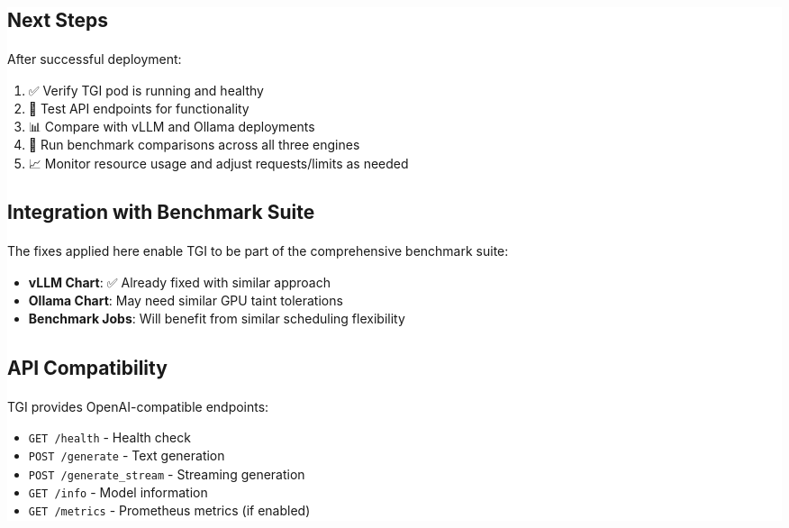 ## Next Steps

After successful deployment:
1. ✅ Verify TGI pod is running and healthy
2. 🧪 Test API endpoints for functionality
3. 📊 Compare with vLLM and Ollama deployments
4. 🏃 Run benchmark comparisons across all three engines
5. 📈 Monitor resource usage and adjust requests/limits as needed

## Integration with Benchmark Suite

The fixes applied here enable TGI to be part of the comprehensive benchmark suite:
- **vLLM Chart**: ✅ Already fixed with similar approach
- **Ollama Chart**: May need similar GPU taint tolerations
- **Benchmark Jobs**: Will benefit from similar scheduling flexibility

## API Compatibility

TGI provides OpenAI-compatible endpoints:
- `GET /health` - Health check
- `POST /generate` - Text generation
- `POST /generate_stream` - Streaming generation
- `GET /info` - Model information
- `GET /metrics` - Prometheus metrics (if enabled)
